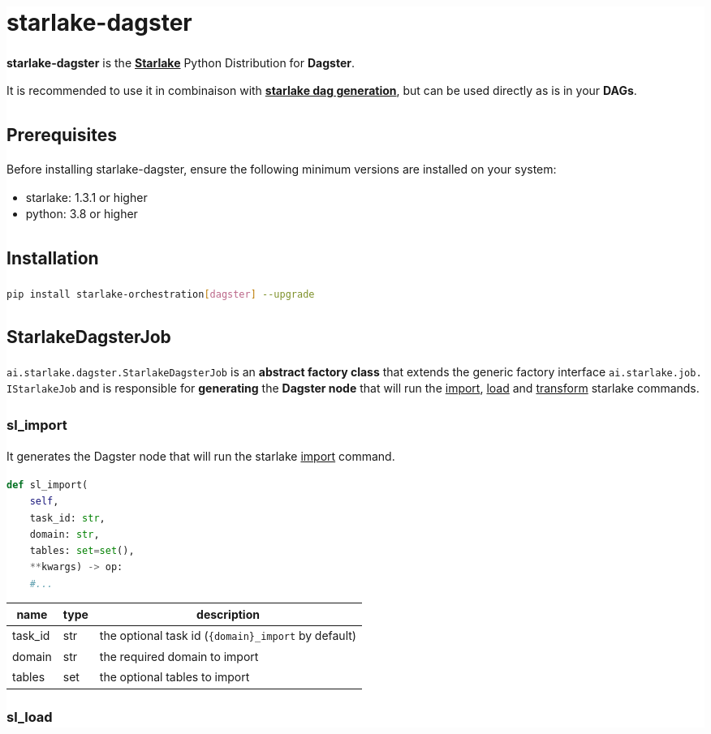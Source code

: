 # starlake-dagster

**starlake-dagster** is the **[Starlake](https://starlake.ai)** Python Distribution for **Dagster**.

It is recommended to use it in combinaison with **[starlake dag generation](https://docs.starlake.ai/guides/orchestrate/customization)**, but can be used directly as is in your **DAGs**.

## Prerequisites

Before installing starlake-dagster, ensure the following minimum versions are installed on your system:

- starlake: 1.3.1 or higher
- python: 3.8 or higher

## Installation

```bash
pip install starlake-orchestration[dagster] --upgrade
```

## StarlakeDagsterJob

`ai.starlake.dagster.StarlakeDagsterJob` is an **abstract factory class** that extends the generic factory interface `ai.starlake.job.IStarlakeJob` and is responsible for **generating** the **Dagster node** that will run the [import](https://docs.starlake.ai/cli/import), [load](https://docs.starlake.ai/category/load) and [transform](https://docs.starlake.ai/category/transform) starlake commands.

### sl_import

It generates the Dagster node that will run the starlake [import](https://docs.starlake.ai/cli/import) command.

```python
def sl_import(
    self, 
    task_id: str, 
    domain: str, 
    tables: set=set(),
    **kwargs) -> op:
    #...
```

| name    | type | description                                         |
| ------- | ---- | --------------------------------------------------- |
| task_id | str  | the optional task id (`{domain}_import` by default) |
| domain  | str  | the required domain to import                       |
| tables  | set  | the optional tables to import                       |

### sl_load

